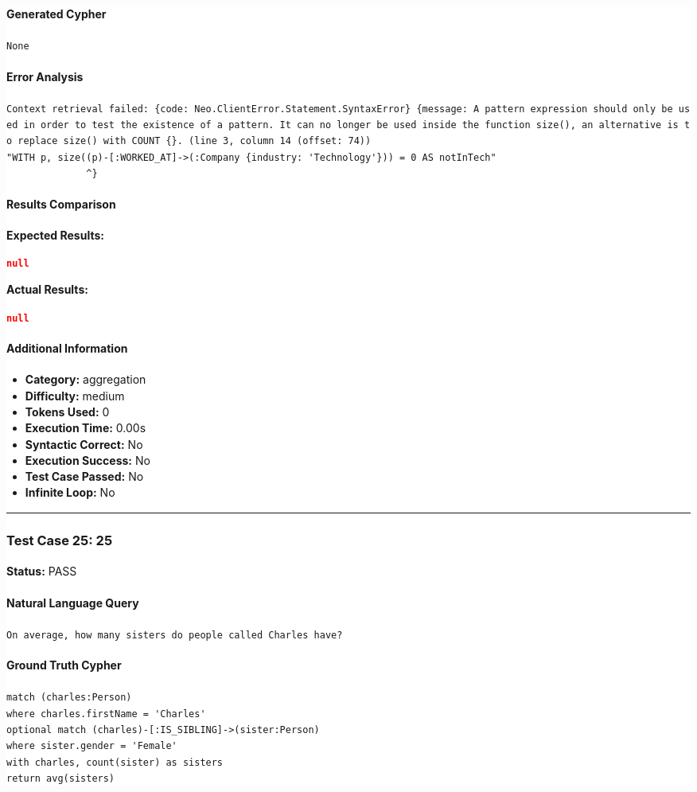#### Generated Cypher
```cypher
None
```

#### Error Analysis
```
Context retrieval failed: {code: Neo.ClientError.Statement.SyntaxError} {message: A pattern expression should only be used in order to test the existence of a pattern. It can no longer be used inside the function size(), an alternative is to replace size() with COUNT {}. (line 3, column 14 (offset: 74))
"WITH p, size((p)-[:WORKED_AT]->(:Company {industry: 'Technology'})) = 0 AS notInTech"
              ^}
```

#### Results Comparison

**Expected Results:**
```json
null
```

**Actual Results:**
```json
null
```

#### Additional Information

- **Category:** aggregation
- **Difficulty:** medium
- **Tokens Used:** 0
- **Execution Time:** 0.00s
- **Syntactic Correct:** No
- **Execution Success:** No
- **Test Case Passed:** No
- **Infinite Loop:** No

---

### Test Case 25: 25
**Status:** PASS

#### Natural Language Query
```
On average, how many sisters do people called Charles have?
```

#### Ground Truth Cypher
```cypher
match (charles:Person)
where charles.firstName = 'Charles'
optional match (charles)-[:IS_SIBLING]->(sister:Person)
where sister.gender = 'Female'
with charles, count(sister) as sisters
return avg(sisters)

```

